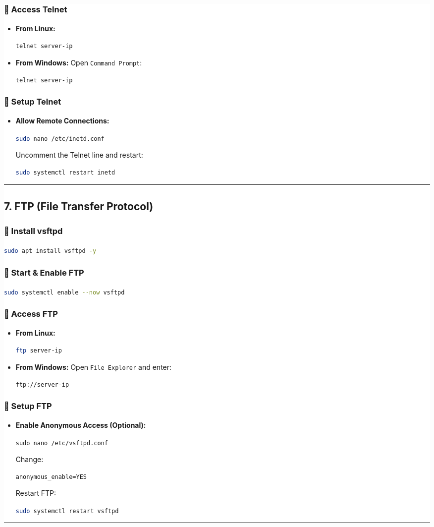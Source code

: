 ### **🔹 Access Telnet**
- **From Linux:**  
  ```bash
  telnet server-ip
  ```
- **From Windows:** Open `Command Prompt`:
  ```powershell
  telnet server-ip
  ```

### **🔹 Setup Telnet**
- **Allow Remote Connections:**
  ```bash
  sudo nano /etc/inetd.conf
  ```
  Uncomment the Telnet line and restart:
  ```bash
  sudo systemctl restart inetd
  ```

---

## **7. FTP (File Transfer Protocol)**
### **🔹 Install vsftpd**
```bash
sudo apt install vsftpd -y
```

### **🔹 Start & Enable FTP**
```bash
sudo systemctl enable --now vsftpd
```

### **🔹 Access FTP**
- **From Linux:**  
  ```bash
  ftp server-ip
  ```
- **From Windows:** Open `File Explorer` and enter:
  ```
  ftp://server-ip
  ```

### **🔹 Setup FTP**
- **Enable Anonymous Access (Optional):**
  ```
  sudo nano /etc/vsftpd.conf
  ```
  Change:
  ```
  anonymous_enable=YES
  ```
  Restart FTP:
  ```bash
  sudo systemctl restart vsftpd
  ```

---